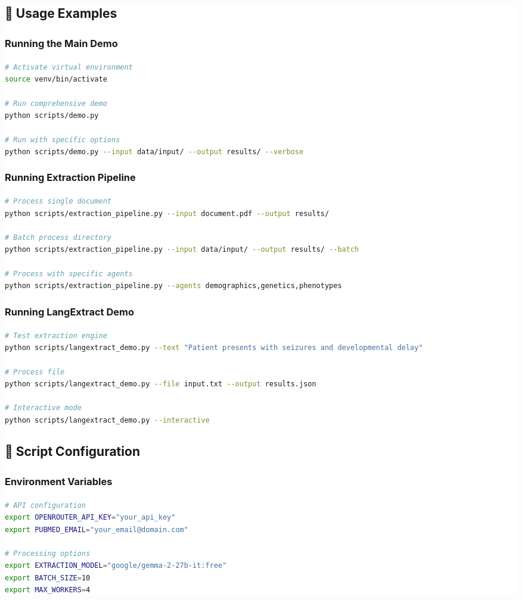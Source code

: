 ## 🚀 **Usage Examples**

### **Running the Main Demo**
```bash
# Activate virtual environment
source venv/bin/activate

# Run comprehensive demo
python scripts/demo.py

# Run with specific options
python scripts/demo.py --input data/input/ --output results/ --verbose
```

### **Running Extraction Pipeline**
```bash
# Process single document
python scripts/extraction_pipeline.py --input document.pdf --output results/

# Batch process directory
python scripts/extraction_pipeline.py --input data/input/ --output results/ --batch

# Process with specific agents
python scripts/extraction_pipeline.py --agents demographics,genetics,phenotypes
```

### **Running LangExtract Demo**
```bash
# Test extraction engine
python scripts/langextract_demo.py --text "Patient presents with seizures and developmental delay"

# Process file
python scripts/langextract_demo.py --file input.txt --output results.json

# Interactive mode
python scripts/langextract_demo.py --interactive
```

## 🔬 **Script Configuration**

### **Environment Variables**
```bash
# API configuration
export OPENROUTER_API_KEY="your_api_key"
export PUBMED_EMAIL="your_email@domain.com"

# Processing options
export EXTRACTION_MODEL="google/gemma-2-27b-it:free"
export BATCH_SIZE=10
export MAX_WORKERS=4
```
